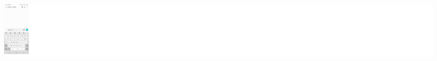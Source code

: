 <img src="03_Activity.assets/image-20201020153952442.png" alt="image-20201020153952442" style="zoom:10%;" />